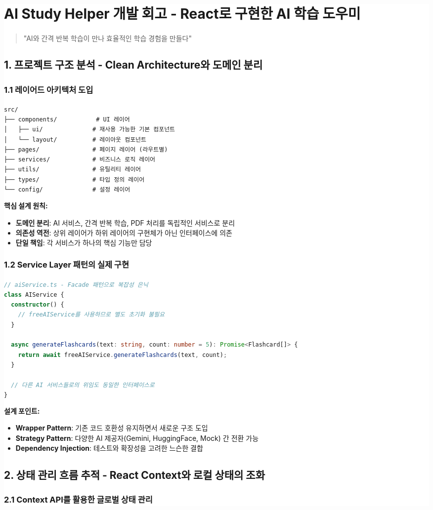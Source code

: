 # AI Study Helper 개발 회고 - React로 구현한 AI 학습 도우미

> "AI와 간격 반복 학습이 만나 효율적인 학습 경험을 만들다"

## 1. 프로젝트 구조 분석 - Clean Architecture와 도메인 분리

### 1.1 레이어드 아키텍처 도입

```
src/
├── components/           # UI 레이어
│   ├── ui/              # 재사용 가능한 기본 컴포넌트
│   └── layout/          # 레이아웃 컴포넌트
├── pages/               # 페이지 레이어 (라우트별)
├── services/            # 비즈니스 로직 레이어
├── utils/               # 유틸리티 레이어
├── types/               # 타입 정의 레이어
└── config/              # 설정 레이어
```

**핵심 설계 원칙:**
- **도메인 분리**: AI 서비스, 간격 반복 학습, PDF 처리를 독립적인 서비스로 분리
- **의존성 역전**: 상위 레이어가 하위 레이어의 구현체가 아닌 인터페이스에 의존
- **단일 책임**: 각 서비스가 하나의 핵심 기능만 담당

### 1.2 Service Layer 패턴의 실제 구현

```typescript
// aiService.ts - Facade 패턴으로 복잡성 은닉
class AIService {
  constructor() {
    // freeAIService를 사용하므로 별도 초기화 불필요
  }

  async generateFlashcards(text: string, count: number = 5): Promise<Flashcard[]> {
    return await freeAIService.generateFlashcards(text, count);
  }
  
  // 다른 AI 서비스들로의 위임도 동일한 인터페이스로
}
```

**설계 포인트:**
- **Wrapper Pattern**: 기존 코드 호환성 유지하면서 새로운 구조 도입
- **Strategy Pattern**: 다양한 AI 제공자(Gemini, HuggingFace, Mock) 간 전환 가능
- **Dependency Injection**: 테스트와 확장성을 고려한 느슨한 결합

## 2. 상태 관리 흐름 추적 - React Context와 로컬 상태의 조화

### 2.1 Context API를 활용한 글로벌 상태 관리
